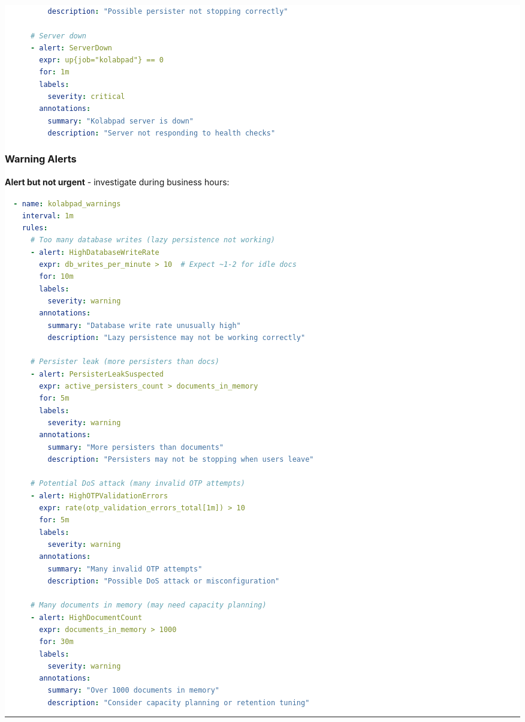 ```yaml
          description: "Possible persister not stopping correctly"

      # Server down
      - alert: ServerDown
        expr: up{job="kolabpad"} == 0
        for: 1m
        labels:
          severity: critical
        annotations:
          summary: "Kolabpad server is down"
          description: "Server not responding to health checks"
```

### Warning Alerts

**Alert but not urgent** - investigate during business hours:

```yaml
  - name: kolabpad_warnings
    interval: 1m
    rules:
      # Too many database writes (lazy persistence not working)
      - alert: HighDatabaseWriteRate
        expr: db_writes_per_minute > 10  # Expect ~1-2 for idle docs
        for: 10m
        labels:
          severity: warning
        annotations:
          summary: "Database write rate unusually high"
          description: "Lazy persistence may not be working correctly"

      # Persister leak (more persisters than docs)
      - alert: PersisterLeakSuspected
        expr: active_persisters_count > documents_in_memory
        for: 5m
        labels:
          severity: warning
        annotations:
          summary: "More persisters than documents"
          description: "Persisters may not be stopping when users leave"

      # Potential DoS attack (many invalid OTP attempts)
      - alert: HighOTPValidationErrors
        expr: rate(otp_validation_errors_total[1m]) > 10
        for: 5m
        labels:
          severity: warning
        annotations:
          summary: "Many invalid OTP attempts"
          description: "Possible DoS attack or misconfiguration"

      # Many documents in memory (may need capacity planning)
      - alert: HighDocumentCount
        expr: documents_in_memory > 1000
        for: 30m
        labels:
          severity: warning
        annotations:
          summary: "Over 1000 documents in memory"
          description: "Consider capacity planning or retention tuning"
```

---